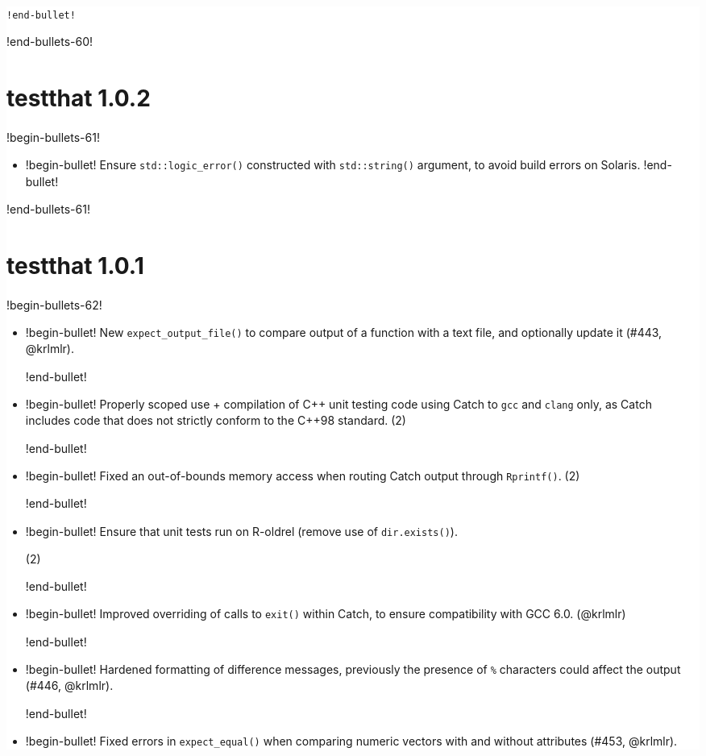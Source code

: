     !end-bullet!

!end-bullets-60!

# testthat 1.0.2

!begin-bullets-61!

-   !begin-bullet!
    Ensure `std::logic_error()` constructed with `std::string()`
    argument, to avoid build errors on Solaris.
    !end-bullet!

!end-bullets-61!

# testthat 1.0.1

!begin-bullets-62!

-   !begin-bullet!
    New `expect_output_file()` to compare output of a function with a
    text file, and optionally update it (#443, @krlmlr).

    !end-bullet!
-   !begin-bullet!
    Properly scoped use + compilation of C++ unit testing code using
    Catch to `gcc` and `clang` only, as Catch includes code that does
    not strictly conform to the C++98 standard. (2)

    !end-bullet!
-   !begin-bullet!
    Fixed an out-of-bounds memory access when routing Catch output
    through `Rprintf()`. (2)

    !end-bullet!
-   !begin-bullet!
    Ensure that unit tests run on R-oldrel (remove use of
    `dir.exists()`).

    (2) 

    !end-bullet!
-   !begin-bullet!
    Improved overriding of calls to `exit()` within Catch, to ensure
    compatibility with GCC 6.0. (@krlmlr)

    !end-bullet!
-   !begin-bullet!
    Hardened formatting of difference messages, previously the presence
    of `%` characters could affect the output (#446, @krlmlr).

    !end-bullet!
-   !begin-bullet!
    Fixed errors in `expect_equal()` when comparing numeric vectors with
    and without attributes (#453, @krlmlr).

